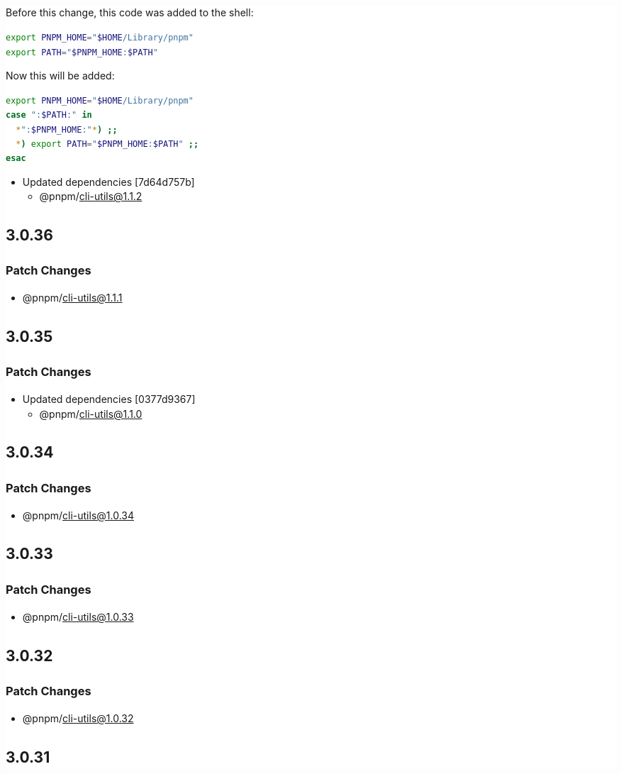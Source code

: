   Before this change, this code was added to the shell:

  ```sh
  export PNPM_HOME="$HOME/Library/pnpm"
  export PATH="$PNPM_HOME:$PATH"
  ```

  Now this will be added:

  ```sh
  export PNPM_HOME="$HOME/Library/pnpm"
  case ":$PATH:" in
    *":$PNPM_HOME:"*) ;;
    *) export PATH="$PNPM_HOME:$PATH" ;;
  esac
  ```

- Updated dependencies [7d64d757b]
  - @pnpm/cli-utils@1.1.2

## 3.0.36

### Patch Changes

- @pnpm/cli-utils@1.1.1

## 3.0.35

### Patch Changes

- Updated dependencies [0377d9367]
  - @pnpm/cli-utils@1.1.0

## 3.0.34

### Patch Changes

- @pnpm/cli-utils@1.0.34

## 3.0.33

### Patch Changes

- @pnpm/cli-utils@1.0.33

## 3.0.32

### Patch Changes

- @pnpm/cli-utils@1.0.32

## 3.0.31
